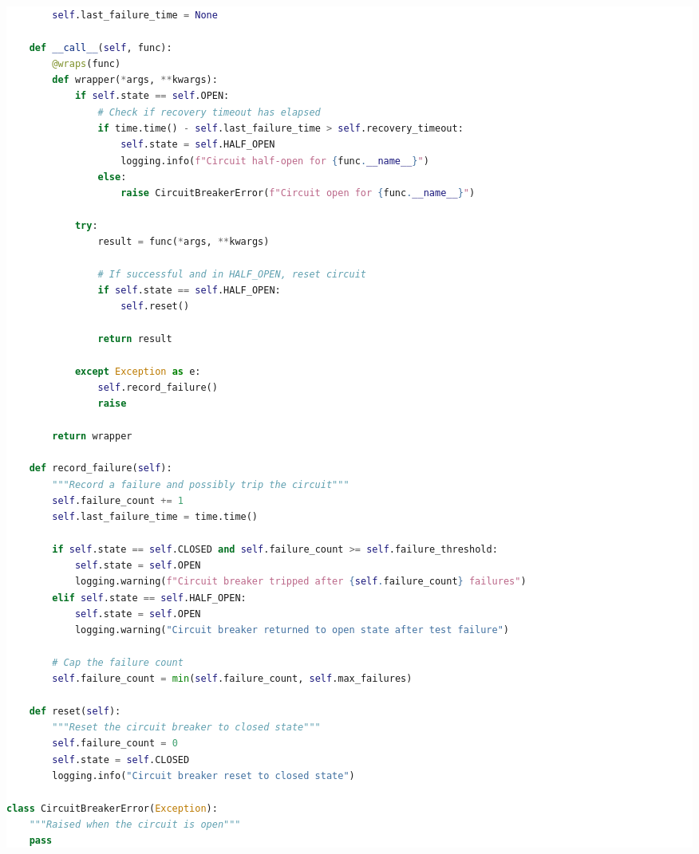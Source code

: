 ```python
        self.last_failure_time = None
    
    def __call__(self, func):
        @wraps(func)
        def wrapper(*args, **kwargs):
            if self.state == self.OPEN:
                # Check if recovery timeout has elapsed
                if time.time() - self.last_failure_time > self.recovery_timeout:
                    self.state = self.HALF_OPEN
                    logging.info(f"Circuit half-open for {func.__name__}")
                else:
                    raise CircuitBreakerError(f"Circuit open for {func.__name__}")
            
            try:
                result = func(*args, **kwargs)
                
                # If successful and in HALF_OPEN, reset circuit
                if self.state == self.HALF_OPEN:
                    self.reset()
                    
                return result
                
            except Exception as e:
                self.record_failure()
                raise
                
        return wrapper
    
    def record_failure(self):
        """Record a failure and possibly trip the circuit"""
        self.failure_count += 1
        self.last_failure_time = time.time()
        
        if self.state == self.CLOSED and self.failure_count >= self.failure_threshold:
            self.state = self.OPEN
            logging.warning(f"Circuit breaker tripped after {self.failure_count} failures")
        elif self.state == self.HALF_OPEN:
            self.state = self.OPEN
            logging.warning("Circuit breaker returned to open state after test failure")
            
        # Cap the failure count
        self.failure_count = min(self.failure_count, self.max_failures)
    
    def reset(self):
        """Reset the circuit breaker to closed state"""
        self.failure_count = 0
        self.state = self.CLOSED
        logging.info("Circuit breaker reset to closed state")

class CircuitBreakerError(Exception):
    """Raised when the circuit is open"""
    pass
```
